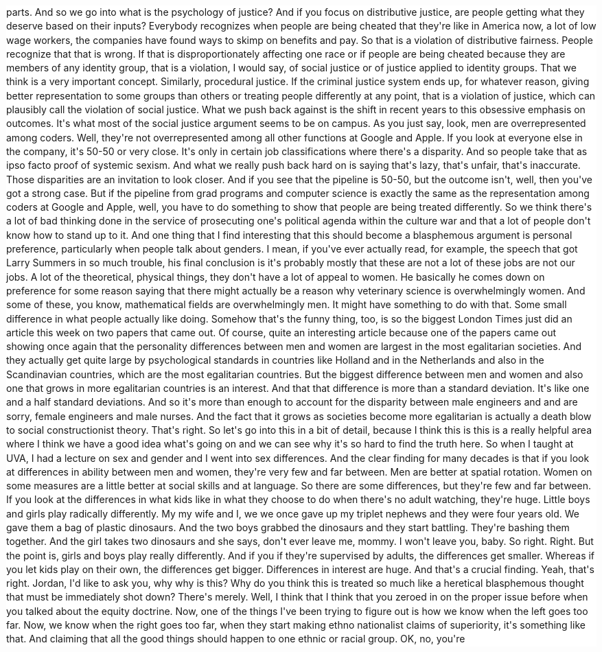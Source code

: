 parts. And so we go into what is the psychology of justice? And if you focus on distributive justice, are people getting what they deserve based on their inputs? Everybody recognizes when people are being cheated that they're like in America now, a lot of low wage workers, the companies have found ways to skimp on benefits and pay. So that is a violation of distributive fairness. People recognize that that is wrong. If that is disproportionately affecting one race or if people are being cheated because they are members of any identity group, that is a violation, I would say, of social justice or of justice applied to identity groups. That we think is a very important concept. Similarly, procedural justice. If the criminal justice system ends up, for whatever reason, giving better representation to some groups than others or treating people differently at any point, that is a violation of justice, which can plausibly call the violation of social justice. What we push back against is the shift in recent years to this obsessive emphasis on outcomes. It's what most of the social justice argument seems to be on campus. As you just say, look, men are overrepresented among coders. Well, they're not overrepresented among all other functions at Google and Apple. If you look at everyone else in the company, it's 50-50 or very close. It's only in certain job classifications where there's a disparity. And so people take that as ipso facto proof of systemic sexism. And what we really push back hard on is saying that's lazy, that's unfair, that's inaccurate. Those disparities are an invitation to look closer. And if you see that the pipeline is 50-50, but the outcome isn't, well, then you've got a strong case. But if the pipeline from grad programs and computer science is exactly the same as the representation among coders at Google and Apple, well, you have to do something to show that people are being treated differently. So we think there's a lot of bad thinking done in the service of prosecuting one's political agenda within the culture war and that a lot of people don't know how to stand up to it. And one thing that I find interesting that this should become a blasphemous argument is personal preference, particularly when people talk about genders. I mean, if you've ever actually read, for example, the speech that got Larry Summers in so much trouble, his final conclusion is it's probably mostly that these are not a lot of these jobs are not our jobs. A lot of the theoretical, physical things, they don't have a lot of appeal to women. He basically he comes down on preference for some reason saying that there might actually be a reason why veterinary science is overwhelmingly women. And some of these, you know, mathematical fields are overwhelmingly men. It might have something to do with that. Some small difference in what people actually like doing. Somehow that's the funny thing, too, is so the biggest London Times just did an article this week on two papers that came out. Of course, quite an interesting article because one of the papers came out showing once again that the personality differences between men and women are largest in the most egalitarian societies. And they actually get quite large by psychological standards in countries like Holland and in the Netherlands and also in the Scandinavian countries, which are the most egalitarian countries. But the biggest difference between men and women and also one that grows in more egalitarian countries is an interest. And that that difference is more than a standard deviation. It's like one and a half standard deviations. And so it's more than enough to account for the disparity between male engineers and and are sorry, female engineers and male nurses. And the fact that it grows as societies become more egalitarian is actually a death blow to social constructionist theory. That's right. So let's go into this in a bit of detail, because I think this is this is a really helpful area where I think we have a good idea what's going on and we can see why it's so hard to find the truth here. So when I taught at UVA, I had a lecture on sex and gender and I went into sex differences. And the clear finding for many decades is that if you look at differences in ability between men and women, they're very few and far between. Men are better at spatial rotation. Women on some measures are a little better at social skills and at language. So there are some differences, but they're few and far between. If you look at the differences in what kids like in what they choose to do when there's no adult watching, they're huge. Little boys and girls play radically differently. My my wife and I, we we once gave up my triplet nephews and they were four years old. We gave them a bag of plastic dinosaurs. And the two boys grabbed the dinosaurs and they start battling. They're bashing them together. And the girl takes two dinosaurs and she says, don't ever leave me, mommy. I won't leave you, baby. So right. Right. But the point is, girls and boys play really differently. And if you if they're supervised by adults, the differences get smaller. Whereas if you let kids play on their own, the differences get bigger. Differences in interest are huge. And that's a crucial finding. Yeah, that's right. Jordan, I'd like to ask you, why why is this? Why do you think this is treated so much like a heretical blasphemous thought that must be immediately shot down? There's merely. Well, I think that I think that you zeroed in on the proper issue before when you talked about the equity doctrine. Now, one of the things I've been trying to figure out is how we know when the left goes too far. Now, we know when the right goes too far, when they start making ethno nationalist claims of superiority, it's something like that. And claiming that all the good things should happen to one ethnic or racial group. OK, no, you're